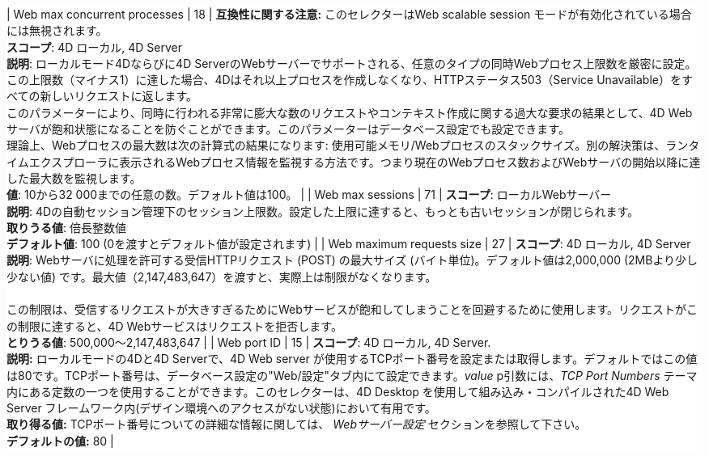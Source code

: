 | Web max concurrent processes             | 18 | **互換性に関する注意:** このセレクターはWeb scalable session モードが有効化されている場合には無視されます。**<br/>** **スコープ**: 4D ローカル, 4D Server<br/>**説明**: ローカルモード4Dならびに4D ServerのWebサーバーでサポートされる、任意のタイプの同時Webプロセス上限数を厳密に設定。この上限数（マイナス1）に達した場合、4Dはそれ以上プロセスを作成しなくなり、HTTPステータス503（Service Unavailable）をすべての新しいリクエストに返します。<br/>このパラメーターにより、同時に行われる非常に膨大な数のリクエストやコンテキスト作成に関する過大な要求の結果として、4D Webサーバが飽和状態になることを防ぐことができます。このパラメーターはデータベース設定でも設定できます。<br/>理論上、Webプロセスの最大数は次の計算式の結果になります: 使用可能メモリ/Webプロセスのスタックサイズ。別の解決策は、ランタイムエクスプローラに表示されるWebプロセス情報を監視する方法です。つまり現在のWebプロセス数およびWebサーバの開始以降に達した最大数を監視します。<br/>**値**: 10から32 000までの任意の数。デフォルト値は100。                                                                                                                                                                                                                                                                                                                                                                                                                                                                                                                                                                                                                                       |
| Web max sessions                         | 71 | **スコープ**: ローカルWebサーバー<br/>**説明**: 4Dの自動セッション管理下のセッション上限数。設定した上限に達すると、もっとも古いセッションが閉じられます。<br/>**取りうる値**: 倍長整数値<br/>**デフォルト値**: 100 (0を渡すとデフォルト値が設定されます)                                                                                                                                                                                                                                                                                                                                                                                                                                                                                                                                                                                                                                                                                                                                                                                                                                                                                                                                                                                                                                                                                                    |
| Web maximum requests size                | 27 | **スコープ**: 4D ローカル, 4D Server **説明**: Webサーバに処理を許可する受信HTTPリクエスト (POST) の最大サイズ (バイト単位)。デフォルト値は2,000,000 (2MBより少し少ない値) です。最大値（2,147,483,647）を渡すと、実際上は制限がなくなります。<br/><br/>この制限は、受信するリクエストが大きすぎるためにWebサービスが飽和してしまうことを回避するために使用します。リクエストがこの制限に達すると、4D Webサービスはリクエストを拒否します。<br/>**とりうる値**: 500,000～2,147,483,647                                                                                                                                                                                                                                                                                                                                                                                                                                                                                                                                                                                                                                                                                                                                                                                                                                                                                                                                                 |
| Web port ID                              | 15 | **スコープ**: 4D ローカル, 4D Server.<br/>**説明:** ローカルモードの4Dと4D Serverで、4D Web server が使用するTCPポート番号を設定または取得します。デフォルトではこの値は80です。TCPポート番号は、データベース設定の"Web/設定"タブ内にて設定できます。*value* p引数には、*TCP Port Numbers* テーマ内にある定数の一つを使用することができます。このセレクターは、4D Desktop を使用して組み込み・コンパイルされた4D Web Server フレームワーク内(デザイン環境へのアクセスがない状態)において有用です。<br/>**取り得る値:** TCPポート番号についての詳細な情報に関しては、 *Webサーバー設定* セクションを参照して下さい。<br/>**デフォルトの値:** 80                                                                                                                                                                                                                                                                                                                                                                                                                                                                                                                                                                                                                                                                                                                                                                                                                                                   |
